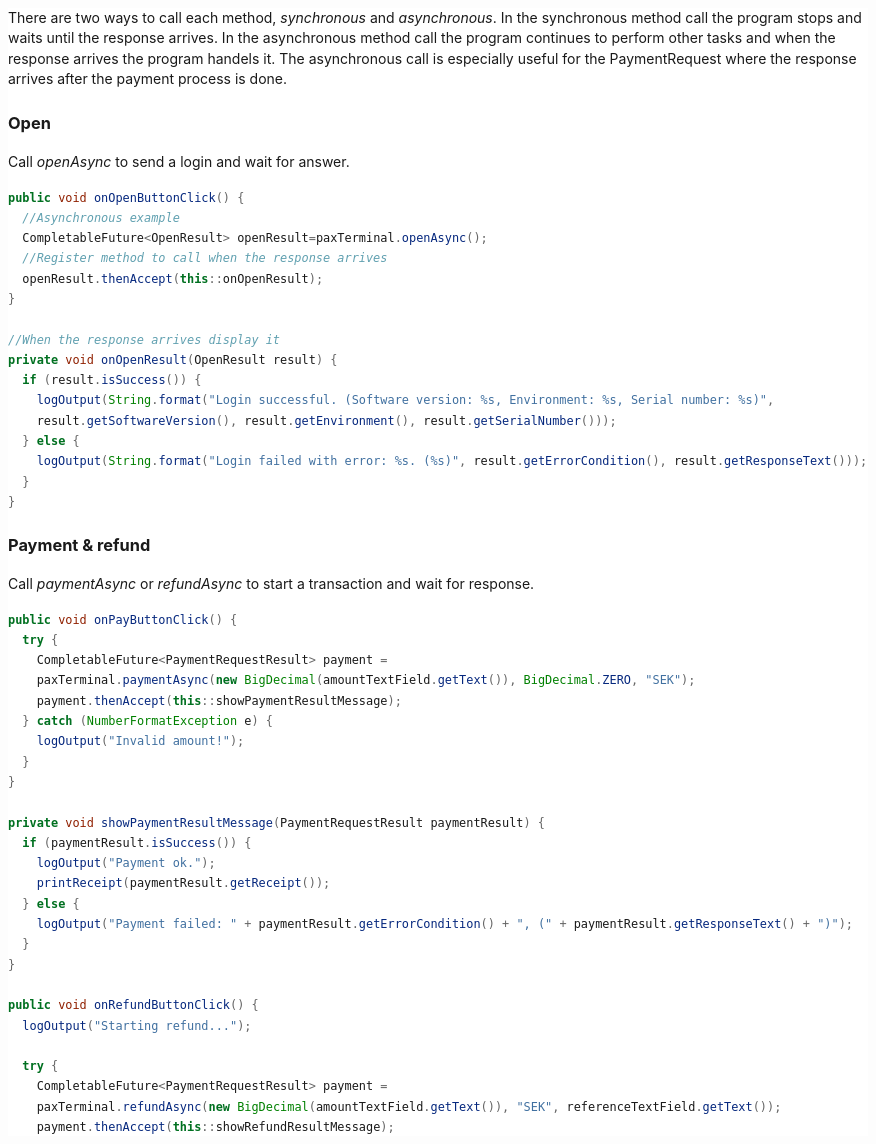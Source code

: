 
There are two ways to call each method, *synchronous* and *asynchronous*. In the
synchronous method call the program stops and waits until the response arrives.
In the asynchronous method call the program continues to perform other tasks and
when the response arrives the program handels it. The asynchronous call is
especially useful for the PaymentRequest where the response arrives after the
payment process is done.

### Open

Call *openAsync* to send a login and wait for answer.

```java
public void onOpenButtonClick() {
  //Asynchronous example
  CompletableFuture<OpenResult> openResult=paxTerminal.openAsync();
  //Register method to call when the response arrives
  openResult.thenAccept(this::onOpenResult);
}

//When the response arrives display it
private void onOpenResult(OpenResult result) {
  if (result.isSuccess()) {
    logOutput(String.format("Login successful. (Software version: %s, Environment: %s, Serial number: %s)",
    result.getSoftwareVersion(), result.getEnvironment(), result.getSerialNumber()));
  } else {
    logOutput(String.format("Login failed with error: %s. (%s)", result.getErrorCondition(), result.getResponseText()));
  }
}
```

### Payment & refund

Call *paymentAsync* or *refundAsync* to start a transaction and wait for response.

```java
public void onPayButtonClick() {
  try {
    CompletableFuture<PaymentRequestResult> payment =
    paxTerminal.paymentAsync(new BigDecimal(amountTextField.getText()), BigDecimal.ZERO, "SEK");
    payment.thenAccept(this::showPaymentResultMessage);
  } catch (NumberFormatException e) {
    logOutput("Invalid amount!");
  }
}

private void showPaymentResultMessage(PaymentRequestResult paymentResult) {
  if (paymentResult.isSuccess()) {
    logOutput("Payment ok.");
    printReceipt(paymentResult.getReceipt());
  } else {
    logOutput("Payment failed: " + paymentResult.getErrorCondition() + ", (" + paymentResult.getResponseText() + ")");
  }
}

public void onRefundButtonClick() {
  logOutput("Starting refund...");

  try {
    CompletableFuture<PaymentRequestResult> payment =
    paxTerminal.refundAsync(new BigDecimal(amountTextField.getText()), "SEK", referenceTextField.getText());
    payment.thenAccept(this::showRefundResultMessage);
```